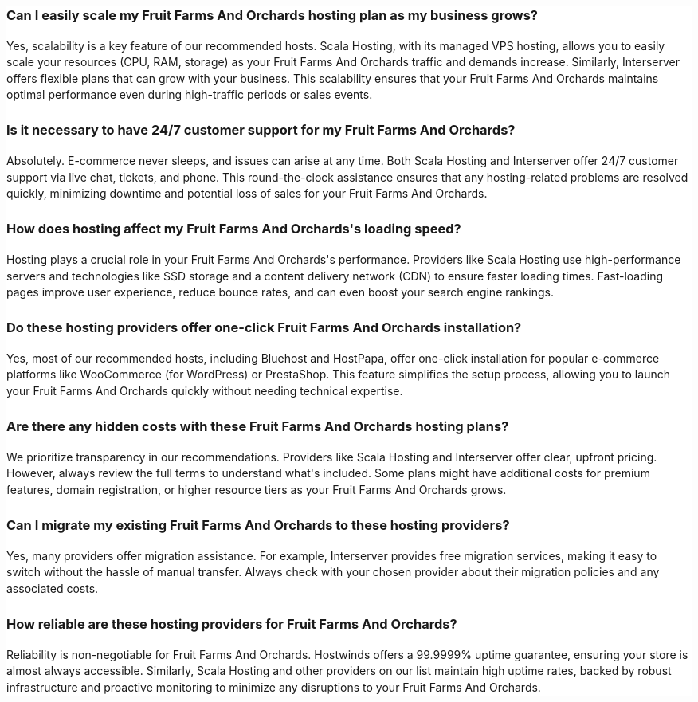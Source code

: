 ### Can I easily scale my Fruit Farms And Orchards hosting plan as my business grows? 
Yes, scalability is a key feature of our recommended hosts. Scala Hosting, with its managed VPS hosting, allows you to easily scale your resources (CPU, RAM, storage) as your Fruit Farms And Orchards traffic and demands increase. Similarly, Interserver offers flexible plans that can grow with your business. This scalability ensures that your Fruit Farms And Orchards maintains optimal performance even during high-traffic periods or sales events.

### Is it necessary to have 24/7 customer support for my Fruit Farms And Orchards? 
Absolutely. E-commerce never sleeps, and issues can arise at any time. Both Scala Hosting and Interserver offer 24/7 customer support via live chat, tickets, and phone. This round-the-clock assistance ensures that any hosting-related problems are resolved quickly, minimizing downtime and potential loss of sales for your Fruit Farms And Orchards.

### How does hosting affect my Fruit Farms And Orchards's loading speed? 
Hosting plays a crucial role in your Fruit Farms And Orchards's performance. Providers like Scala Hosting use high-performance servers and technologies like SSD storage and a content delivery network (CDN) to ensure faster loading times. Fast-loading pages improve user experience, reduce bounce rates, and can even boost your search engine rankings.

### Do these hosting providers offer one-click Fruit Farms And Orchards installation? 
Yes, most of our recommended hosts, including Bluehost and HostPapa, offer one-click installation for popular e-commerce platforms like WooCommerce (for WordPress) or PrestaShop. This feature simplifies the setup process, allowing you to launch your Fruit Farms And Orchards quickly without needing technical expertise.

### Are there any hidden costs with these Fruit Farms And Orchards hosting plans? 
We prioritize transparency in our recommendations. Providers like Scala Hosting and Interserver offer clear, upfront pricing. However, always review the full terms to understand what's included. Some plans might have additional costs for premium features, domain registration, or higher resource tiers as your Fruit Farms And Orchards grows.

### Can I migrate my existing Fruit Farms And Orchards to these hosting providers? 
Yes, many providers offer migration assistance. For example, Interserver provides free migration services, making it easy to switch without the hassle of manual transfer. Always check with your chosen provider about their migration policies and any associated costs.

### How reliable are these hosting providers for Fruit Farms And Orchards? 
Reliability is non-negotiable for Fruit Farms And Orchards. Hostwinds offers a 99.9999% uptime guarantee, ensuring your store is almost always accessible. Similarly, Scala Hosting and other providers on our list maintain high uptime rates, backed by robust infrastructure and proactive monitoring to minimize any disruptions to your Fruit Farms And Orchards.
